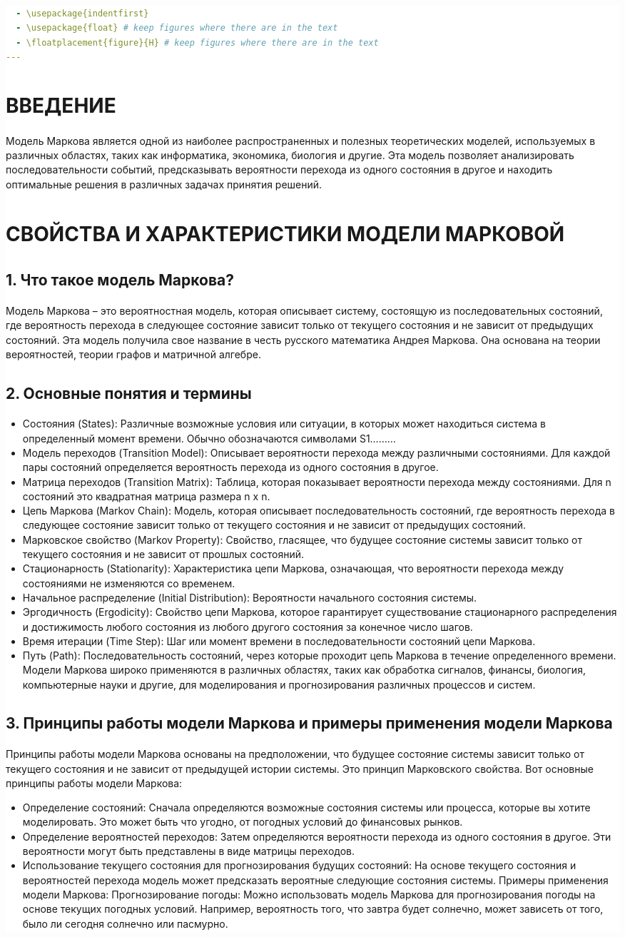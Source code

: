 ```yaml
  - \usepackage{indentfirst}
  - \usepackage{float} # keep figures where there are in the text
  - \floatplacement{figure}{H} # keep figures where there are in the text
---
```


# ВВЕДЕНИЕ
  Модель Маркова является одной из наиболее распространенных и полезных теоретических моделей, используемых в различных областях, таких как информатика, экономика, биология и другие. Эта модель позволяет анализировать последовательности событий, предсказывать вероятности перехода из одного состояния в другое и находить оптимальные решения в различных задачах принятия решений.

# СВОЙСТВА И ХАРАКТЕРИСТИКИ МОДЕЛИ МАРКОВОЙ

## 1. Что такое модель Маркова?
Модель Маркова – это вероятностная модель, которая описывает систему, состоящую из последовательных состояний, где вероятность перехода в следующее состояние зависит только от текущего состояния и не зависит от предыдущих состояний. Эта модель получила свое название в честь русского математика Андрея Маркова. Она основана на теории вероятностей, теории графов и матричной алгебре.
 
## 2. Основные понятия и термины
- Состояния (States): Различные возможные условия или ситуации, в которых может находиться система в определенный момент времени. Обычно обозначаются символами S1………
- Модель переходов (Transition Model): Описывает вероятности перехода между различными состояниями. Для каждой пары состояний определяется вероятность перехода из одного состояния в другое.
- Матрица переходов (Transition Matrix): Таблица, которая показывает вероятности перехода между состояниями. Для n состояний это квадратная матрица размера n x n.
- Цепь Маркова (Markov Chain): Модель, которая описывает последовательность состояний, где вероятность перехода в следующее состояние зависит только от текущего состояния и не зависит от предыдущих состояний.
- Марковское свойство (Markov Property): Свойство, гласящее, что будущее состояние системы зависит только от текущего состояния и не зависит от прошлых состояний.
- Стационарность (Stationarity): Характеристика цепи Маркова, означающая, что вероятности перехода между состояниями не изменяются со временем.
- Начальное распределение (Initial Distribution): Вероятности начального состояния системы.
- Эргодичность (Ergodicity): Свойство цепи Маркова, которое гарантирует существование стационарного распределения и достижимость любого состояния из любого другого состояния за конечное число шагов.
- Время итерации (Time Step): Шаг или момент времени в последовательности состояний цепи Маркова.
- Путь (Path): Последовательность состояний, через которые проходит цепь Маркова в течение определенного времени.
Модели Маркова широко применяются в различных областях, таких как обработка сигналов, финансы, биология, компьютерные науки и другие, для моделирования и прогнозирования различных процессов и систем.

## 3. Принципы работы модели Маркова и примеры применения модели Маркова
  Принципы работы модели Маркова основаны на предположении, что будущее состояние системы зависит только от текущего состояния и не зависит от предыдущей истории системы. Это принцип Марковского свойства. Вот основные принципы работы модели Маркова:
- Определение состояний: Сначала определяются возможные состояния системы или процесса, которые вы хотите моделировать. Это может быть что угодно, от погодных условий до финансовых рынков.
- Определение вероятностей переходов: Затем определяются вероятности перехода из одного состояния в другое. Эти вероятности могут быть представлены в виде матрицы переходов.
- Использование текущего состояния для прогнозирования будущих состояний: На основе текущего состояния и вероятностей перехода модель может предсказать вероятные следующие состояния системы.
Примеры применения модели Маркова:
Прогнозирование погоды: Можно использовать модель Маркова для прогнозирования погоды на основе текущих погодных условий. Например, вероятность того, что завтра будет солнечно, может зависеть от того, было ли сегодня солнечно или пасмурно.